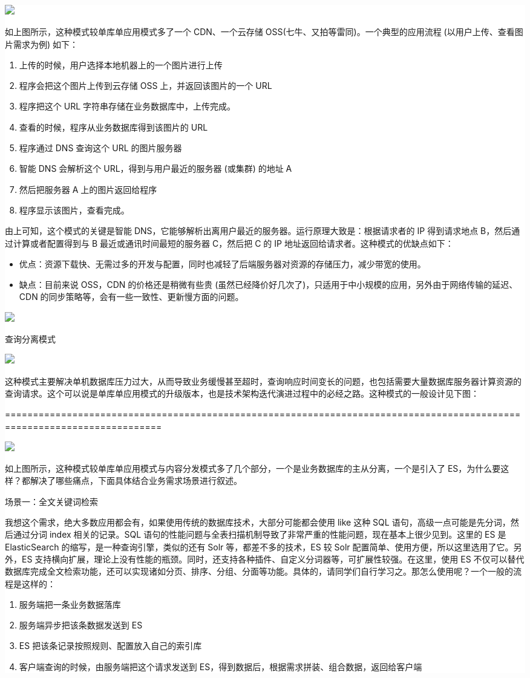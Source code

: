 ![](https://mmbiz.qpic.cn/mmbiz_jpg/9TPn66HT932Wicp6W4v6YsWaeNo8le7vdP86W2V9KgRhic4qZhYO9BhhrWN5E5fIIPdNzzsveQ17LjP2S0uIqIkg/640?wx_fmt=jpeg)

如上图所示，这种模式较单库单应用模式多了一个 CDN、一个云存储 OSS(七牛、又拍等雷同)。一个典型的应用流程 (以用户上传、查看图片需求为例) 如下：

1.  上传的时候，用户选择本地机器上的一个图片进行上传
    
2.  程序会把这个图片上传到云存储 OSS 上，并返回该图片的一个 URL
    
3.  程序把这个 URL 字符串存储在业务数据库中，上传完成。
    
4.  查看的时候，程序从业务数据库得到该图片的 URL
    
5.  程序通过 DNS 查询这个 URL 的图片服务器
    
6.  智能 DNS 会解析这个 URL，得到与用户最近的服务器 (或集群) 的地址 A
    
7.  然后把服务器 A 上的图片返回给程序
    
8.  程序显示该图片，查看完成。
    

由上可知，这个模式的关键是智能 DNS，它能够解析出离用户最近的服务器。运行原理大致是：根据请求者的 IP 得到请求地点 B，然后通过计算或者配置得到与 B 最近或通讯时间最短的服务器 C，然后把 C 的 IP 地址返回给请求者。这种模式的优缺点如下：

*   优点：资源下载快、无需过多的开发与配置，同时也减轻了后端服务器对资源的存储压力，减少带宽的使用。
    
*   缺点：目前来说 OSS，CDN 的价格还是稍微有些贵 (虽然已经降价好几次了)，只适用于中小规模的应用，另外由于网络传输的延迟、CDN 的同步策略等，会有一些一致性、更新慢方面的问题。
    

  

  

![](https://mmbiz.qpic.cn/mmbiz_png/YK9e7vHy9IQATwibKVicOpXZibX8VOvBrnF39NdpXQMwdpyIgN0ibicEwRdge0mXthxjHagHgwpWhrsibvMZFibaQC6vQ/640?wx_fmt=png)

查询分离模式

![](https://mmbiz.qpic.cn/mmbiz_png/orc2J6rib40bATuJM23UiaHQ0tsVpvjgyuhk7To5zFqb2fyL9pCr1U7hfeKJELCht0KxWnuias6TLibMdcRhM7QhyQ/640?wx_fmt=png)

这种模式主要解决单机数据库压力过大，从而导致业务缓慢甚至超时，查询响应时间变长的问题，也包括需要大量数据库服务器计算资源的查询请求。这个可以说是单库单应用模式的升级版本，也是技术架构迭代演进过程中的必经之路。这种模式的一般设计见下图：  

========================================================================================================================

![](https://mmbiz.qpic.cn/mmbiz_jpg/9TPn66HT932Wicp6W4v6YsWaeNo8le7vdzTZXuib68GFTaaG23njkfqF4f97dh3PT8jFPrU3q9vUiabZXOByDH4ag/640?wx_fmt=jpeg)

如上图所示，这种模式较单库单应用模式与内容分发模式多了几个部分，一个是业务数据库的主从分离，一个是引入了 ES，为什么要这样？都解决了哪些痛点，下面具体结合业务需求场景进行叙述。

场景一：全文关键词检索

我想这个需求，绝大多数应用都会有，如果使用传统的数据库技术，大部分可能都会使用 like 这种 SQL 语句，高级一点可能是先分词，然后通过分词 index 相关的记录。SQL 语句的性能问题与全表扫描机制导致了非常严重的性能问题，现在基本上很少见到。这里的 ES 是 ElasticSearch 的缩写，是一种查询引擎，类似的还有 Solr 等，都差不多的技术，ES 较 Solr 配置简单、使用方便，所以这里选用了它。另外，ES 支持横向扩展，理论上没有性能的瓶颈。同时，还支持各种插件、自定义分词器等，可扩展性较强。在这里，使用 ES 不仅可以替代数据库完成全文检索功能，还可以实现诸如分页、排序、分组、分面等功能。具体的，请同学们自行学习之。那怎么使用呢？一个一般的流程是这样的：

1.  服务端把一条业务数据落库
    
2.  服务端异步把该条数据发送到 ES
    
3.  ES 把该条记录按照规则、配置放入自己的索引库
    
4.  客户端查询的时候，由服务端把这个请求发送到 ES，得到数据后，根据需求拼装、组合数据，返回给客户端
    